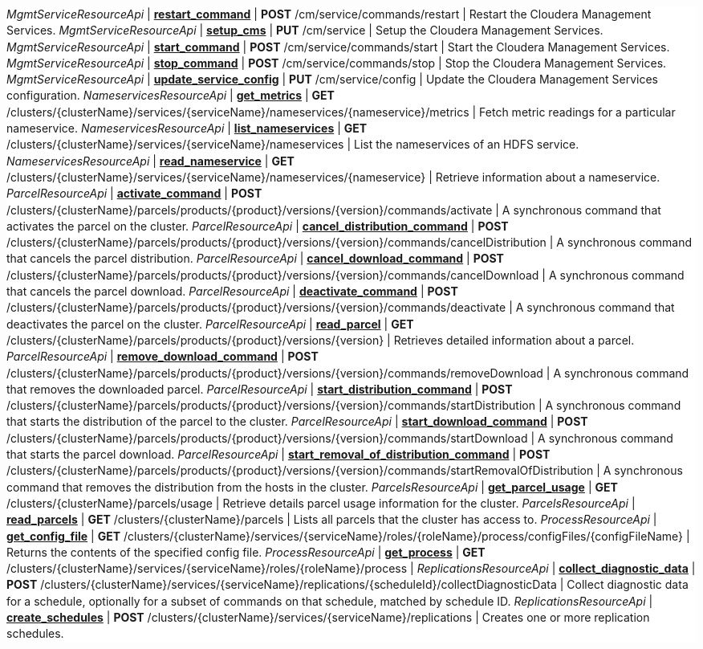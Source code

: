 *MgmtServiceResourceApi* | [**restart_command**](docs/MgmtServiceResourceApi.md#restart_command) | **POST** /cm/service/commands/restart | Restart the Cloudera Management Services.
*MgmtServiceResourceApi* | [**setup_cms**](docs/MgmtServiceResourceApi.md#setup_cms) | **PUT** /cm/service | Setup the Cloudera Management Services.
*MgmtServiceResourceApi* | [**start_command**](docs/MgmtServiceResourceApi.md#start_command) | **POST** /cm/service/commands/start | Start the Cloudera Management Services.
*MgmtServiceResourceApi* | [**stop_command**](docs/MgmtServiceResourceApi.md#stop_command) | **POST** /cm/service/commands/stop | Stop the Cloudera Management Services.
*MgmtServiceResourceApi* | [**update_service_config**](docs/MgmtServiceResourceApi.md#update_service_config) | **PUT** /cm/service/config | Update the Cloudera Management Services configuration.
*NameservicesResourceApi* | [**get_metrics**](docs/NameservicesResourceApi.md#get_metrics) | **GET** /clusters/{clusterName}/services/{serviceName}/nameservices/{nameservice}/metrics | Fetch metric readings for a particular nameservice.
*NameservicesResourceApi* | [**list_nameservices**](docs/NameservicesResourceApi.md#list_nameservices) | **GET** /clusters/{clusterName}/services/{serviceName}/nameservices | List the nameservices of an HDFS service.
*NameservicesResourceApi* | [**read_nameservice**](docs/NameservicesResourceApi.md#read_nameservice) | **GET** /clusters/{clusterName}/services/{serviceName}/nameservices/{nameservice} | Retrieve information about a nameservice.
*ParcelResourceApi* | [**activate_command**](docs/ParcelResourceApi.md#activate_command) | **POST** /clusters/{clusterName}/parcels/products/{product}/versions/{version}/commands/activate | A synchronous command that activates the parcel on the cluster.
*ParcelResourceApi* | [**cancel_distribution_command**](docs/ParcelResourceApi.md#cancel_distribution_command) | **POST** /clusters/{clusterName}/parcels/products/{product}/versions/{version}/commands/cancelDistribution | A synchronous command that cancels the parcel distribution.
*ParcelResourceApi* | [**cancel_download_command**](docs/ParcelResourceApi.md#cancel_download_command) | **POST** /clusters/{clusterName}/parcels/products/{product}/versions/{version}/commands/cancelDownload | A synchronous command that cancels the parcel download.
*ParcelResourceApi* | [**deactivate_command**](docs/ParcelResourceApi.md#deactivate_command) | **POST** /clusters/{clusterName}/parcels/products/{product}/versions/{version}/commands/deactivate | A synchronous command that deactivates the parcel on the cluster.
*ParcelResourceApi* | [**read_parcel**](docs/ParcelResourceApi.md#read_parcel) | **GET** /clusters/{clusterName}/parcels/products/{product}/versions/{version} | Retrieves detailed information about a parcel.
*ParcelResourceApi* | [**remove_download_command**](docs/ParcelResourceApi.md#remove_download_command) | **POST** /clusters/{clusterName}/parcels/products/{product}/versions/{version}/commands/removeDownload | A synchronous command that removes the downloaded parcel.
*ParcelResourceApi* | [**start_distribution_command**](docs/ParcelResourceApi.md#start_distribution_command) | **POST** /clusters/{clusterName}/parcels/products/{product}/versions/{version}/commands/startDistribution | A synchronous command that starts the distribution of the parcel to the cluster.
*ParcelResourceApi* | [**start_download_command**](docs/ParcelResourceApi.md#start_download_command) | **POST** /clusters/{clusterName}/parcels/products/{product}/versions/{version}/commands/startDownload | A synchronous command that starts the parcel download.
*ParcelResourceApi* | [**start_removal_of_distribution_command**](docs/ParcelResourceApi.md#start_removal_of_distribution_command) | **POST** /clusters/{clusterName}/parcels/products/{product}/versions/{version}/commands/startRemovalOfDistribution | A synchronous command that removes the distribution from the hosts in the cluster.
*ParcelsResourceApi* | [**get_parcel_usage**](docs/ParcelsResourceApi.md#get_parcel_usage) | **GET** /clusters/{clusterName}/parcels/usage | Retrieve details parcel usage information for the cluster.
*ParcelsResourceApi* | [**read_parcels**](docs/ParcelsResourceApi.md#read_parcels) | **GET** /clusters/{clusterName}/parcels | Lists all parcels that the cluster has access to.
*ProcessResourceApi* | [**get_config_file**](docs/ProcessResourceApi.md#get_config_file) | **GET** /clusters/{clusterName}/services/{serviceName}/roles/{roleName}/process/configFiles/{configFileName} | Returns the contents of the specified config file.
*ProcessResourceApi* | [**get_process**](docs/ProcessResourceApi.md#get_process) | **GET** /clusters/{clusterName}/services/{serviceName}/roles/{roleName}/process | 
*ReplicationsResourceApi* | [**collect_diagnostic_data**](docs/ReplicationsResourceApi.md#collect_diagnostic_data) | **POST** /clusters/{clusterName}/services/{serviceName}/replications/{scheduleId}/collectDiagnosticData | Collect diagnostic data for a schedule, optionally for a subset of commands on that schedule, matched by schedule ID.
*ReplicationsResourceApi* | [**create_schedules**](docs/ReplicationsResourceApi.md#create_schedules) | **POST** /clusters/{clusterName}/services/{serviceName}/replications | Creates one or more replication schedules.